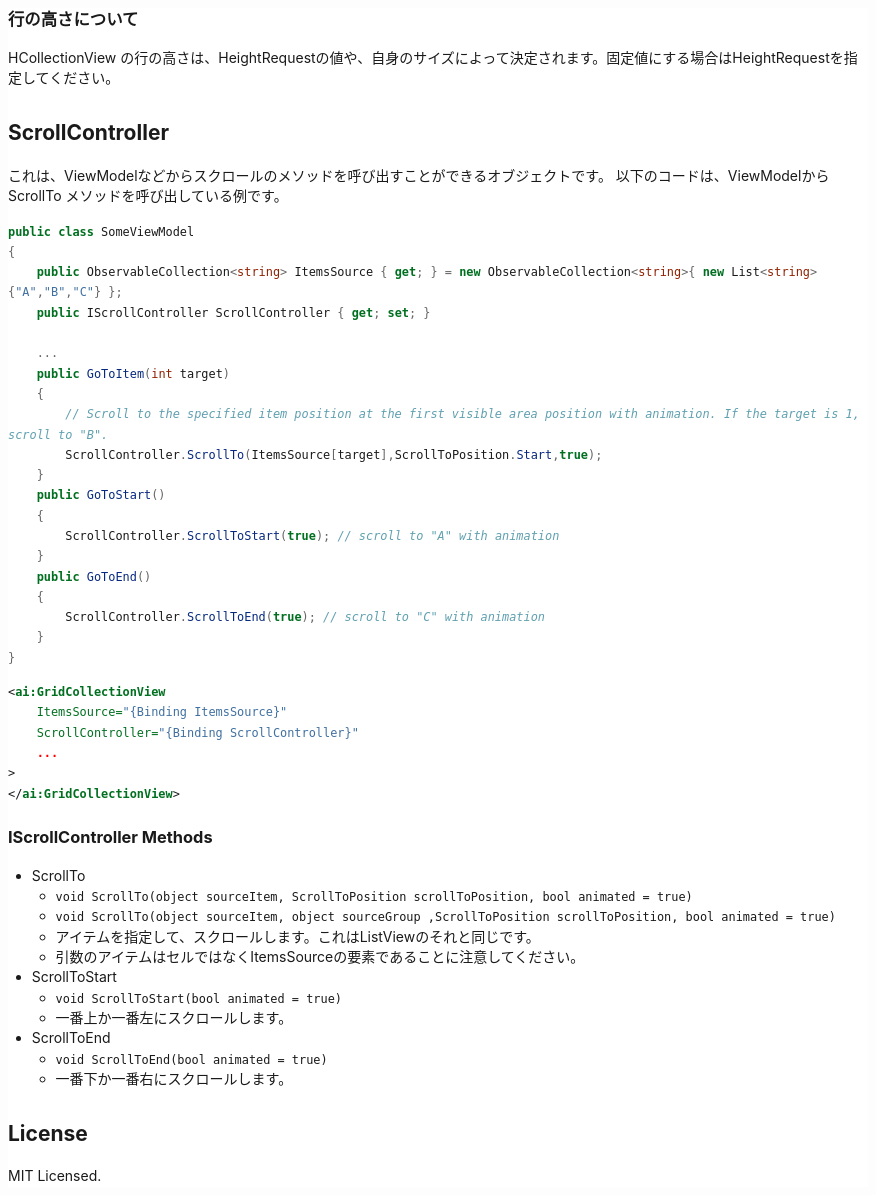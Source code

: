 ### 行の高さについて

HCollectionView の行の高さは、HeightRequestの値や、自身のサイズによって決定されます。固定値にする場合はHeightRequestを指定してください。

## <a href="#scrollcontroller"></a>ScrollController

これは、ViewModelなどからスクロールのメソッドを呼び出すことができるオブジェクトです。
以下のコードは、ViewModelから ScrollTo メソッドを呼び出している例です。

```cs
public class SomeViewModel
{
    public ObservableCollection<string> ItemsSource { get; } = new ObservableCollection<string>{ new List<string>{"A","B","C"} };
    public IScrollController ScrollController { get; set; }

    ...
    public GoToItem(int target)
    {
        // Scroll to the specified item position at the first visible area position with animation. If the target is 1, scroll to "B".
        ScrollController.ScrollTo(ItemsSource[target],ScrollToPosition.Start,true);
    }
    public GoToStart()
    {
        ScrollController.ScrollToStart(true); // scroll to "A" with animation
    }
    public GoToEnd()
    {
        ScrollController.ScrollToEnd(true); // scroll to "C" with animation
    }
}
```

```xml
<ai:GridCollectionView 
    ItemsSource="{Binding ItemsSource}"
    ScrollController="{Binding ScrollController}"
    ...
>
</ai:GridCollectionView>
```

### IScrollController Methods

* ScrollTo
    * ``void ScrollTo(object sourceItem, ScrollToPosition scrollToPosition, bool animated = true)``
    * ``void ScrollTo(object sourceItem, object sourceGroup ,ScrollToPosition scrollToPosition, bool animated = true)``
    * アイテムを指定して、スクロールします。これはListViewのそれと同じです。
    * 引数のアイテムはセルではなくItemsSourceの要素であることに注意してください。
* ScrollToStart
    * ``void ScrollToStart(bool animated = true)``
    * 一番上か一番左にスクロールします。
* ScrollToEnd
    * ``void ScrollToEnd(bool animated = true)``
    * 一番下か一番右にスクロールします。

## License

MIT Licensed.